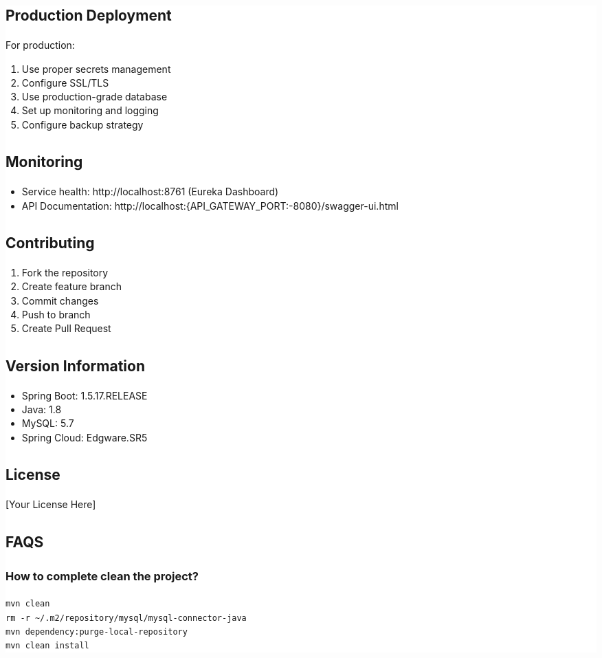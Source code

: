 ## Production Deployment
For production:
1. Use proper secrets management
2. Configure SSL/TLS
3. Use production-grade database
4. Set up monitoring and logging
5. Configure backup strategy

## Monitoring
- Service health: http://localhost:8761 (Eureka Dashboard)
- API Documentation: http://localhost:{API_GATEWAY_PORT:-8080}/swagger-ui.html

## Contributing
1. Fork the repository
2. Create feature branch
3. Commit changes
4. Push to branch
5. Create Pull Request

## Version Information
- Spring Boot: 1.5.17.RELEASE
- Java: 1.8
- MySQL: 5.7
- Spring Cloud: Edgware.SR5

## License
[Your License Here]

## FAQS

### How to complete clean the project?
```shell
mvn clean
rm -r ~/.m2/repository/mysql/mysql-connector-java
mvn dependency:purge-local-repository
mvn clean install
```
